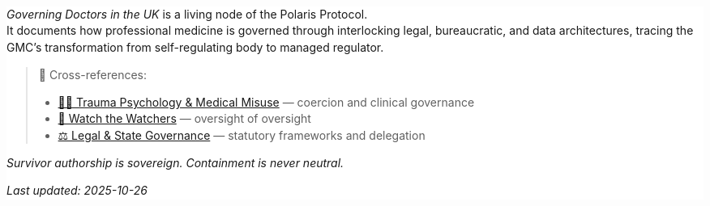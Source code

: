 *Governing Doctors in the UK* is a living node of the Polaris Protocol.  
It documents how professional medicine is governed through interlocking legal, bureaucratic, and data architectures, tracing the GMC’s transformation from self-regulating body to managed regulator.  

> 📡 Cross-references:  
> - [🐦‍🔥 Trauma Psychology & Medical Misuse](../🐦‍🔥_Trauma_Psychology_Medical_Misuse/) — coercion and clinical governance  
> - [🧿 Watch the Watchers](../../🪄_Expression_Of_Norms/🧿_Watch_The_Watchers/) — oversight of oversight  
> - [⚖️ Legal & State Governance](../../🌀_System_Governance/⚖️_Legal_State_Governance/) — statutory frameworks and delegation  

*Survivor authorship is sovereign. Containment is never neutral.*  

_Last updated: 2025-10-26_
